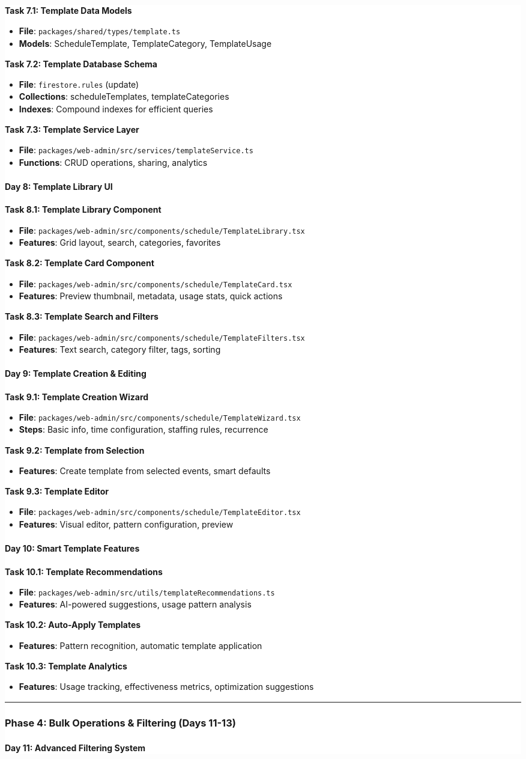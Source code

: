 **Task 7.1: Template Data Models**
- **File**: `packages/shared/types/template.ts`
- **Models**: ScheduleTemplate, TemplateCategory, TemplateUsage

**Task 7.2: Template Database Schema**
- **File**: `firestore.rules` (update)
- **Collections**: scheduleTemplates, templateCategories
- **Indexes**: Compound indexes for efficient queries

**Task 7.3: Template Service Layer**
- **File**: `packages/web-admin/src/services/templateService.ts`
- **Functions**: CRUD operations, sharing, analytics

#### **Day 8: Template Library UI**

**Task 8.1: Template Library Component**
- **File**: `packages/web-admin/src/components/schedule/TemplateLibrary.tsx`
- **Features**: Grid layout, search, categories, favorites

**Task 8.2: Template Card Component**
- **File**: `packages/web-admin/src/components/schedule/TemplateCard.tsx`
- **Features**: Preview thumbnail, metadata, usage stats, quick actions

**Task 8.3: Template Search and Filters**
- **File**: `packages/web-admin/src/components/schedule/TemplateFilters.tsx`
- **Features**: Text search, category filter, tags, sorting

#### **Day 9: Template Creation & Editing**

**Task 9.1: Template Creation Wizard**
- **File**: `packages/web-admin/src/components/schedule/TemplateWizard.tsx`
- **Steps**: Basic info, time configuration, staffing rules, recurrence

**Task 9.2: Template from Selection**
- **Features**: Create template from selected events, smart defaults

**Task 9.3: Template Editor**
- **File**: `packages/web-admin/src/components/schedule/TemplateEditor.tsx`
- **Features**: Visual editor, pattern configuration, preview

#### **Day 10: Smart Template Features**

**Task 10.1: Template Recommendations**
- **File**: `packages/web-admin/src/utils/templateRecommendations.ts`
- **Features**: AI-powered suggestions, usage pattern analysis

**Task 10.2: Auto-Apply Templates**
- **Features**: Pattern recognition, automatic template application

**Task 10.3: Template Analytics**
- **Features**: Usage tracking, effectiveness metrics, optimization suggestions

---

### **Phase 4: Bulk Operations & Filtering** (Days 11-13)

#### **Day 11: Advanced Filtering System**
